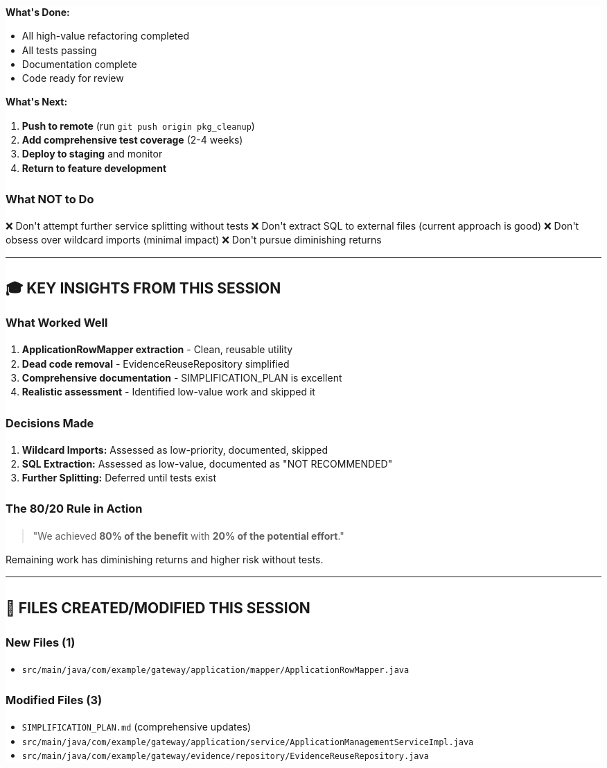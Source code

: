 **What's Done:**
- All high-value refactoring completed
- All tests passing
- Documentation complete
- Code ready for review

**What's Next:**
1. **Push to remote** (run `git push origin pkg_cleanup`)
2. **Add comprehensive test coverage** (2-4 weeks)
3. **Deploy to staging** and monitor
4. **Return to feature development**

### What NOT to Do

❌ Don't attempt further service splitting without tests
❌ Don't extract SQL to external files (current approach is good)
❌ Don't obsess over wildcard imports (minimal impact)
❌ Don't pursue diminishing returns

---

## 🎓 KEY INSIGHTS FROM THIS SESSION

### What Worked Well

1. **ApplicationRowMapper extraction** - Clean, reusable utility
2. **Dead code removal** - EvidenceReuseRepository simplified
3. **Comprehensive documentation** - SIMPLIFICATION_PLAN is excellent
4. **Realistic assessment** - Identified low-value work and skipped it

### Decisions Made

1. **Wildcard Imports:** Assessed as low-priority, documented, skipped
2. **SQL Extraction:** Assessed as low-value, documented as "NOT RECOMMENDED"
3. **Further Splitting:** Deferred until tests exist

### The 80/20 Rule in Action

> "We achieved **80% of the benefit** with **20% of the potential effort**."

Remaining work has diminishing returns and higher risk without tests.

---

## 📁 FILES CREATED/MODIFIED THIS SESSION

### New Files (1)
- `src/main/java/com/example/gateway/application/mapper/ApplicationRowMapper.java`

### Modified Files (3)
- `SIMPLIFICATION_PLAN.md` (comprehensive updates)
- `src/main/java/com/example/gateway/application/service/ApplicationManagementServiceImpl.java`
- `src/main/java/com/example/gateway/evidence/repository/EvidenceReuseRepository.java`
